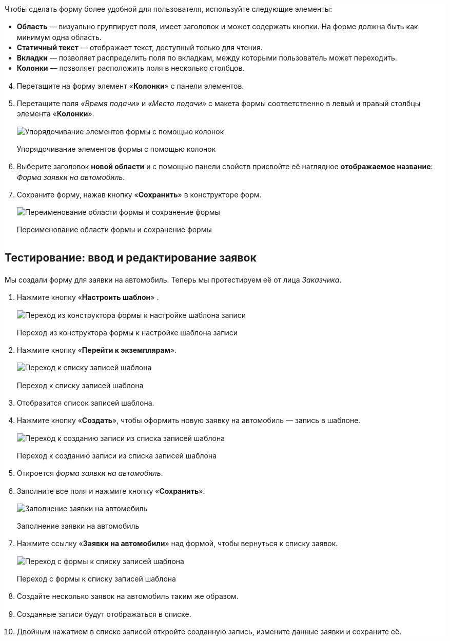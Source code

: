    Чтобы сделать форму более удобной для пользователя, используйте следующие элементы:

   - **Область** — визуально группирует поля, имеет заголовок и может содержать кнопки. На форме должна быть как минимум одна область.
   - **Статичный текст** — отображает текст, доступный только для чтения.
   - **Вкладки** — позволяет распределить поля по вкладкам, между которыми пользователь может переходить.
   - **Колонки** — позволяет расположить поля в несколько столбцов.
4. Перетащите на форму элемент «**Колонки**» с панели элементов.
5. Перетащите поля *«Время подачи»* и *«Место подачи»* с макета формы соответственно в левый и правый столбцы элемента «**Колонки**».

   ![Упорядочивание элементов формы с помощью колонок](/platform/v5.0/tutorial/img/lesson_2_form_columns_arrange.png)

   Упорядочивание элементов формы с помощью колонок
6. Выберите заголовок **новой области** и с помощью панели свойств присвойте её наглядное **отображаемое название**: *Форма заявки на автомобиль*.
7. Сохраните форму, нажав кнопку «**Сохранить**» в конструкторе форм.

   ![Переименование области формы и сохранение формы](/platform/v5.0/tutorial/img/lesson_2_form_rename.png)

   Переименование области формы и сохранение формы

## Тестирование: ввод и редактирование заявок

Мы создали форму для заявки на автомобиль. Теперь мы протестируем её от лица *Заказчика*.

1. Нажмите кнопку «**Настроить шаблон**» *‌*.

   ![Переход из конструктора формы к настройке шаблона записи](/platform/v5.0/tutorial/img/lesson_2_form_template_edit.png)

   Переход из конструктора формы к настройке шаблона записи
2. Нажмите кнопку «**Перейти к экземплярам**».

   ![Переход к списку записей шаблона](/platform/v5.0/tutorial/img/lesson_2_template_open_record_list.png)

   Переход к списку записей шаблона
3. Отобразится список записей шаблона.
4. Нажмите кнопку «**Создать**», чтобы оформить новую заявку на автомобиль — запись в шаблоне.

   ![Переход к созданию записи из списка записей шаблона](/platform/v5.0/tutorial/img/lesson_2_template_record_create.png)

   Переход к созданию записи из списка записей шаблона
5. Откроется *форма заявки на автомобиль*.
6. Заполните все поля и нажмите кнопку «**Сохранить**».

   ![Заполнение заявки на автомобиль](/platform/v5.0/tutorial/img/lesson_2_request_create.png)

   Заполнение заявки на автомобиль
7. Нажмите ссылку «**Заявки на автомобили**» над формой, чтобы вернуться к списку заявок.

   ![Переход с формы к списку записей шаблона](/platform/v5.0/tutorial/img/lesson_2_request_return_to_list.png)

   Переход с формы к списку записей шаблона
8. Создайте несколько заявок на автомобиль таким же образом.
9. Созданные записи будут отображаться в списке.
10. Двойным нажатием в списке записей откройте созданную запись, измените данные заявки и сохраните её.
